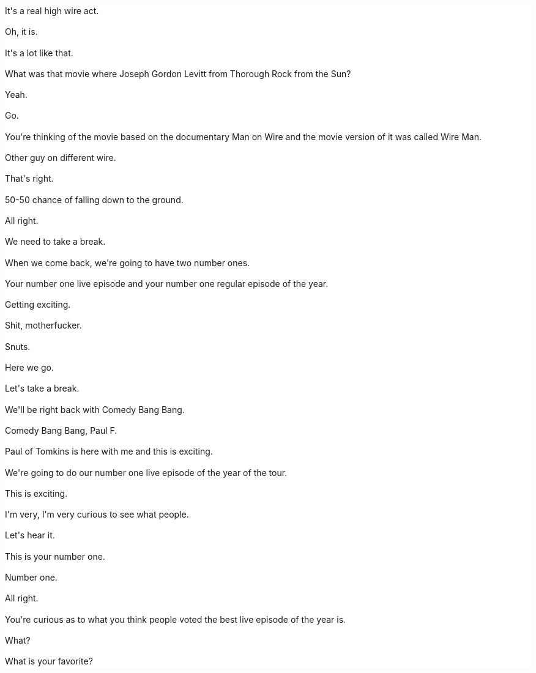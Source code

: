 It's a real high wire act.

Oh, it is.

It's a lot like that.

What was that movie where Joseph Gordon Levitt from Thorough Rock from the Sun?

Yeah.

Go.

You're thinking of the movie based on the documentary Man on Wire and the movie version of it was called Wire Man.

Other guy on different wire.

That's right.

50-50 chance of falling down to the ground.

All right.

We need to take a break.

When we come back, we're going to have two number ones.

Your number one live episode and your number one regular episode of the year.

Getting exciting.

Shit, motherfucker.

Snuts.

Here we go.

Let's take a break.

We'll be right back with Comedy Bang Bang.

Comedy Bang Bang, Paul F.

Paul of Tomkins is here with me and this is exciting.

We're going to do our number one live episode of the year of the tour.

This is exciting.

I'm very, I'm very curious to see what people.

Let's hear it.

This is your number one.

Number one.

All right.

You're curious as to what you think people voted the best live episode of the year is.

What?

What is your favorite?
